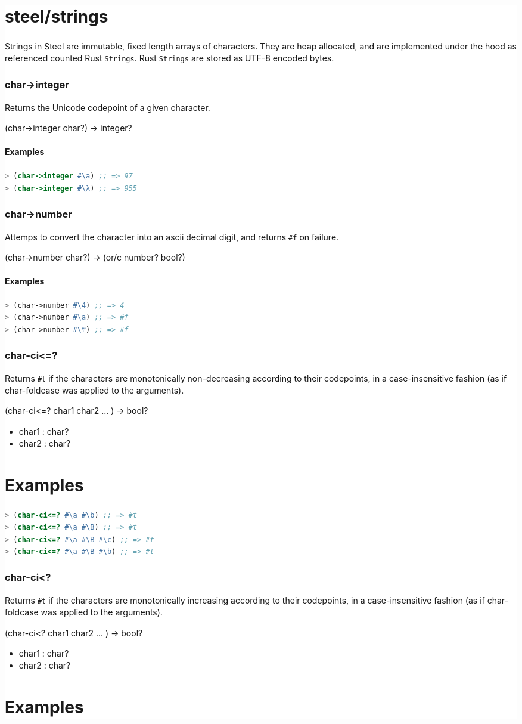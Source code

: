 # steel/strings
Strings in Steel are immutable, fixed length arrays of characters. They are heap allocated, and
are implemented under the hood as referenced counted Rust `Strings`. Rust `Strings` are stored
as UTF-8 encoded bytes.
### **char->integer**
Returns the Unicode codepoint of a given character.

(char->integer char?) -> integer?

#### Examples

```scheme
> (char->integer #\a) ;; => 97
> (char->integer #\λ) ;; => 955
```
### **char->number**
Attemps to convert the character into an ascii decimal digit,
and returns `#f` on failure.

(char->number char?) -> (or/c number? bool?)

#### Examples

```scheme
> (char->number #\4) ;; => 4
> (char->number #\a) ;; => #f
> (char->number #\٣) ;; => #f
```
### **char-ci<=?**
Returns `#t` if the characters are monotonically non-decreasing according to their codepoints,
in a case-insensitive fashion (as if char-foldcase was applied to the arguments).

(char-ci<=? char1 char2 ... ) -> bool?
* char1 : char?
* char2 : char?
 # Examples

 ```scheme
 > (char-ci<=? #\a #\b) ;; => #t
 > (char-ci<=? #\a #\B) ;; => #t
 > (char-ci<=? #\a #\B #\c) ;; => #t
 > (char-ci<=? #\a #\B #\b) ;; => #t
 ```
### **char-ci<?**
Returns `#t` if the characters are monotonically increasing according to their codepoints,
in a case-insensitive fashion (as if char-foldcase was applied to the arguments).

(char-ci<? char1 char2 ... ) -> bool?
* char1 : char?
* char2 : char?
 # Examples
